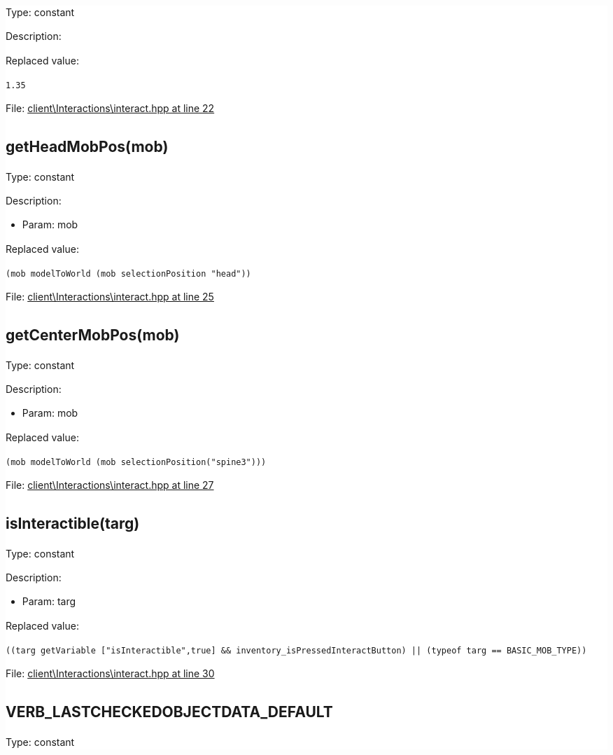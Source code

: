Type: constant

Description: 


Replaced value:
```sqf
1.35
```
File: [client\Interactions\interact.hpp at line 22](../../../Src/client/Interactions/interact.hpp#L22)
## getHeadMobPos(mob)

Type: constant

Description: 
- Param: mob

Replaced value:
```sqf
(mob modelToWorld (mob selectionPosition "head"))
```
File: [client\Interactions\interact.hpp at line 25](../../../Src/client/Interactions/interact.hpp#L25)
## getCenterMobPos(mob)

Type: constant

Description: 
- Param: mob

Replaced value:
```sqf
(mob modelToWorld (mob selectionPosition("spine3")))
```
File: [client\Interactions\interact.hpp at line 27](../../../Src/client/Interactions/interact.hpp#L27)
## isInteractible(targ)

Type: constant

Description: 
- Param: targ

Replaced value:
```sqf
((targ getVariable ["isInteractible",true] && inventory_isPressedInteractButton) || (typeof targ == BASIC_MOB_TYPE))
```
File: [client\Interactions\interact.hpp at line 30](../../../Src/client/Interactions/interact.hpp#L30)
## VERB_LASTCHECKEDOBJECTDATA_DEFAULT

Type: constant
